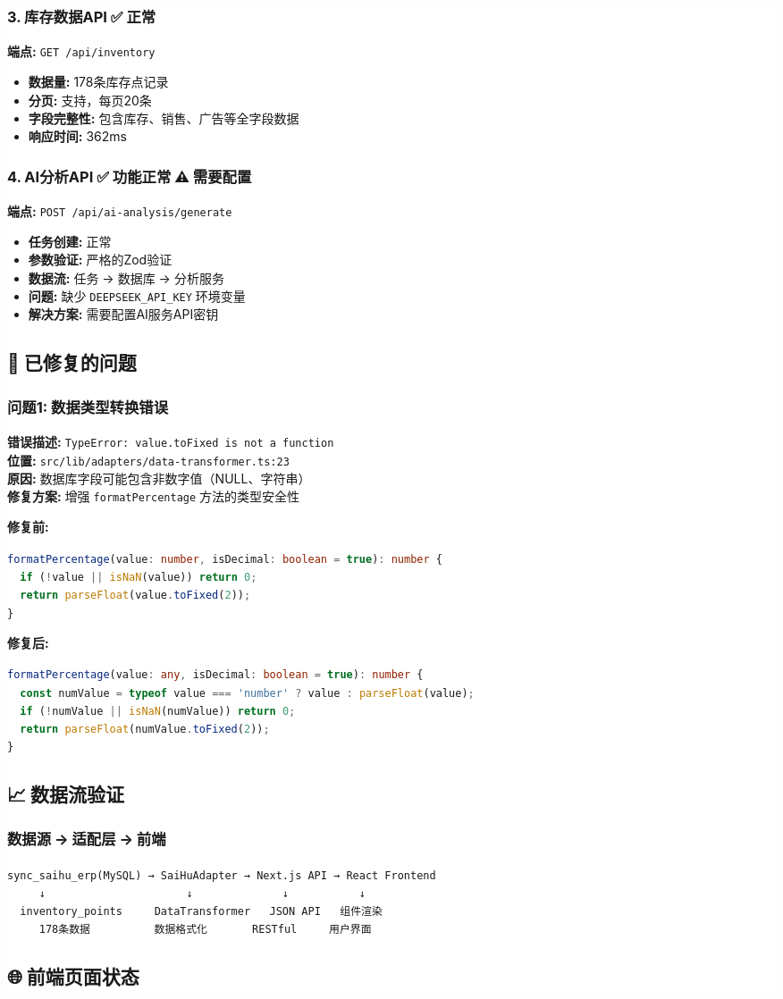 ### 3. 库存数据API ✅ 正常
**端点:** `GET /api/inventory`
- **数据量:** 178条库存点记录
- **分页:** 支持，每页20条
- **字段完整性:** 包含库存、销售、广告等全字段数据
- **响应时间:** 362ms

### 4. AI分析API ✅ 功能正常 ⚠️ 需要配置
**端点:** `POST /api/ai-analysis/generate`
- **任务创建:** 正常
- **参数验证:** 严格的Zod验证
- **数据流:** 任务 → 数据库 → 分析服务
- **问题:** 缺少 `DEEPSEEK_API_KEY` 环境变量
- **解决方案:** 需要配置AI服务API密钥

## 🔧 已修复的问题

### 问题1: 数据类型转换错误
**错误描述:** `TypeError: value.toFixed is not a function`  
**位置:** `src/lib/adapters/data-transformer.ts:23`  
**原因:** 数据库字段可能包含非数字值（NULL、字符串）  
**修复方案:** 增强 `formatPercentage` 方法的类型安全性

**修复前:**
```typescript
formatPercentage(value: number, isDecimal: boolean = true): number {
  if (!value || isNaN(value)) return 0;
  return parseFloat(value.toFixed(2));
}
```

**修复后:**
```typescript
formatPercentage(value: any, isDecimal: boolean = true): number {
  const numValue = typeof value === 'number' ? value : parseFloat(value);
  if (!numValue || isNaN(numValue)) return 0;
  return parseFloat(numValue.toFixed(2));
}
```

## 📈 数据流验证

### 数据源 → 适配层 → 前端
```
sync_saihu_erp(MySQL) → SaiHuAdapter → Next.js API → React Frontend
     ↓                      ↓              ↓           ↓
  inventory_points     DataTransformer   JSON API   组件渲染
     178条数据          数据格式化       RESTful     用户界面
```

## 🌐 前端页面状态
